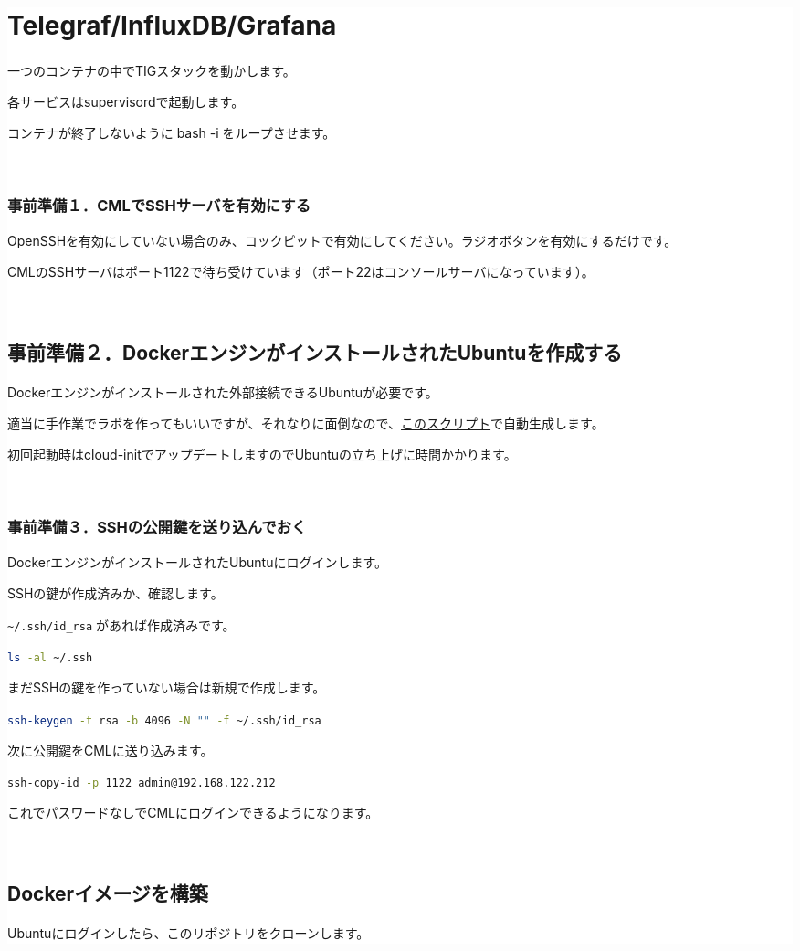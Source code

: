 # Telegraf/InfluxDB/Grafana

一つのコンテナの中でTIGスタックを動かします。

各サービスはsupervisordで起動します。

コンテナが終了しないように bash -i をループさせます。

<br>

### 事前準備１．CMLでSSHサーバを有効にする

OpenSSHを有効にしていない場合のみ、コックピットで有効にしてください。ラジオボタンを有効にするだけです。

CMLのSSHサーバはポート1122で待ち受けています（ポート22はコンソールサーバになっています）。

<br>

## 事前準備２．DockerエンジンがインストールされたUbuntuを作成する

Dockerエンジンがインストールされた外部接続できるUbuntuが必要です。

適当に手作業でラボを作ってもいいですが、それなりに面倒なので、[このスクリプト](/bin/cml_create_custom_docker.py)で自動生成します。

初回起動時はcloud-initでアップデートしますのでUbuntuの立ち上げに時間かかります。

<br>

### 事前準備３．SSHの公開鍵を送り込んでおく

DockerエンジンがインストールされたUbuntuにログインします。

SSHの鍵が作成済みか、確認します。

`~/.ssh/id_rsa` があれば作成済みです。

```bash
ls -al ~/.ssh
```

まだSSHの鍵を作っていない場合は新規で作成します。

```bash
ssh-keygen -t rsa -b 4096 -N "" -f ~/.ssh/id_rsa
```

次に公開鍵をCMLに送り込みます。

```bash
ssh-copy-id -p 1122 admin@192.168.122.212
```

これでパスワードなしでCMLにログインできるようになります。

<br>

## Dockerイメージを構築

Ubuntuにログインしたら、このリポジトリをクローンします。
